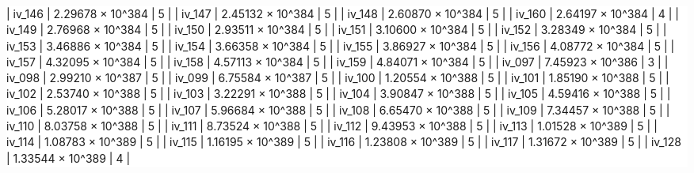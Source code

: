 | iv_146 | 2.29678 × 10^384 | 5 |
| iv_147 | 2.45132 × 10^384 | 5 |
| iv_148 | 2.60870 × 10^384 | 5 |
| iv_160 | 2.64197 × 10^384 | 4 |
| iv_149 | 2.76968 × 10^384 | 5 |
| iv_150 | 2.93511 × 10^384 | 5 |
| iv_151 | 3.10600 × 10^384 | 5 |
| iv_152 | 3.28349 × 10^384 | 5 |
| iv_153 | 3.46886 × 10^384 | 5 |
| iv_154 | 3.66358 × 10^384 | 5 |
| iv_155 | 3.86927 × 10^384 | 5 |
| iv_156 | 4.08772 × 10^384 | 5 |
| iv_157 | 4.32095 × 10^384 | 5 |
| iv_158 | 4.57113 × 10^384 | 5 |
| iv_159 | 4.84071 × 10^384 | 5 |
| iv_097 | 7.45923 × 10^386 | 3 |
| iv_098 | 2.99210 × 10^387 | 5 |
| iv_099 | 6.75584 × 10^387 | 5 |
| iv_100 | 1.20554 × 10^388 | 5 |
| iv_101 | 1.85190 × 10^388 | 5 |
| iv_102 | 2.53740 × 10^388 | 5 |
| iv_103 | 3.22291 × 10^388 | 5 |
| iv_104 | 3.90847 × 10^388 | 5 |
| iv_105 | 4.59416 × 10^388 | 5 |
| iv_106 | 5.28017 × 10^388 | 5 |
| iv_107 | 5.96684 × 10^388 | 5 |
| iv_108 | 6.65470 × 10^388 | 5 |
| iv_109 | 7.34457 × 10^388 | 5 |
| iv_110 | 8.03758 × 10^388 | 5 |
| iv_111 | 8.73524 × 10^388 | 5 |
| iv_112 | 9.43953 × 10^388 | 5 |
| iv_113 | 1.01528 × 10^389 | 5 |
| iv_114 | 1.08783 × 10^389 | 5 |
| iv_115 | 1.16195 × 10^389 | 5 |
| iv_116 | 1.23808 × 10^389 | 5 |
| iv_117 | 1.31672 × 10^389 | 5 |
| iv_128 | 1.33544 × 10^389 | 4 |